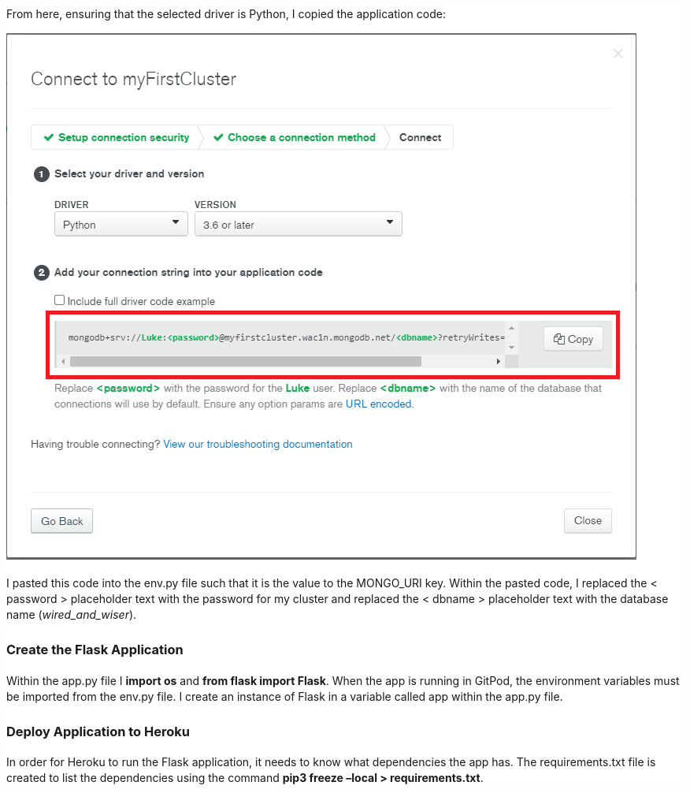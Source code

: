 From here, ensuring that the selected driver is Python, I copied the application code:

![Screenshot showing how I obtained the MONGO_URI variable step 2](static/images/readme-images/mongodb-connect-to-cluster-2.png)

I pasted this code into the env.py file such that it is the value to the MONGO_URI key.  Within the pasted code, I replaced the < password > placeholder text with the password for my cluster and replaced the < dbname > placeholder text with the database name (*wired_and_wiser*).

### Create the Flask Application

Within the app.py file I **import os** and **from flask import Flask**.  When the app is running in GitPod, the environment variables must be imported from the env.py file.  I create an instance of Flask in a variable called app within the app.py file.

### Deploy Application to Heroku

In order for Heroku to run the Flask application, it needs to know what dependencies the app has.  The requirements.txt file is created to list the dependencies using the command **pip3 freeze –local > requirements.txt**.
